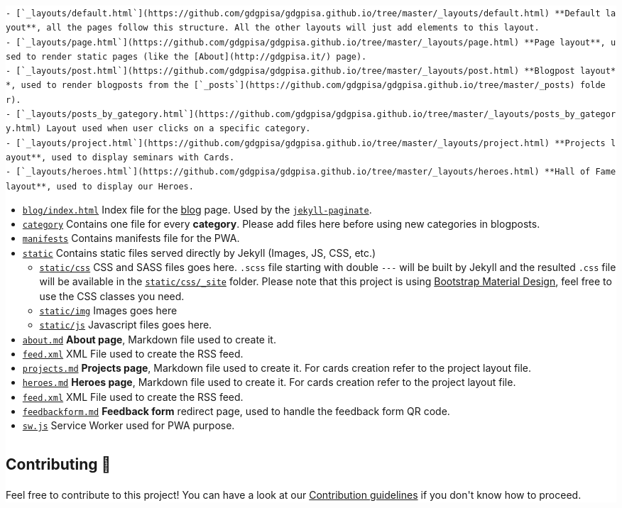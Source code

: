     - [`_layouts/default.html`](https://github.com/gdgpisa/gdgpisa.github.io/tree/master/_layouts/default.html) **Default layout**, all the pages follow this structure. All the other layouts will just add elements to this layout.
    - [`_layouts/page.html`](https://github.com/gdgpisa/gdgpisa.github.io/tree/master/_layouts/page.html) **Page layout**, used to render static pages (like the [About](http://gdgpisa.it/) page).
    - [`_layouts/post.html`](https://github.com/gdgpisa/gdgpisa.github.io/tree/master/_layouts/post.html) **Blogpost layout**, used to render blogposts from the [`_posts`](https://github.com/gdgpisa/gdgpisa.github.io/tree/master/_posts) folder).
    - [`_layouts/posts_by_gategory.html`](https://github.com/gdgpisa/gdgpisa.github.io/tree/master/_layouts/posts_by_gategory.html) Layout used when user clicks on a specific category.
    - [`_layouts/project.html`](https://github.com/gdgpisa/gdgpisa.github.io/tree/master/_layouts/project.html) **Projects layout**, used to display seminars with Cards.
    - [`_layouts/heroes.html`](https://github.com/gdgpisa/gdgpisa.github.io/tree/master/_layouts/heroes.html) **Hall of Fame layout**, used to display our Heroes.
* [`blog/index.html`](https://github.com/gdgpisa/gdgpisa.github.io/tree/master/blog/intex.html) Index file for the [blog](https://gdgpisa.it/blog/) page. Used by the [`jekyll-paginate`](https://jekyllrb.com/docs/pagination/).
* [`category`](https://github.com/gdgpisa/gdgpisa.github.io/tree/master/category) Contains one file for every **category**. Please add files here before using new categories in blogposts.
* [`manifests`](https://github.com/gdgpisa/gdgpisa.github.io/tree/master/manifests) Contains manifests file for the PWA.
* [`static`](https://github.com/gdgpisa/gdgpisa.github.io/tree/master/static) Contains static files served directly by Jekyll (Images, JS, CSS, etc.)
    - [`static/css`](https://github.com/gdgpisa/gdgpisa.github.io/tree/master/static/css) CSS and SASS files goes here. `.scss` file starting with double `---` will be built by Jekyll and the resulted `.css` file will be available in the [`static/css/_site`](https://github.com/gdgpisa/gdgpisa.github.io/tree/master/static/css/_site) folder. Please note that this project is using [Bootstrap Material Design](https://fezvrasta.github.io/bootstrap-material-design/), feel free to use the CSS classes you need.
    - [`static/img`](https://github.com/gdgpisa/gdgpisa.github.io/tree/master/static/img) Images goes here
    - [`static/js`](https://github.com/gdgpisa/gdgpisa.github.io/tree/master/static/img) Javascript files goes here.
* [`about.md`](https://github.com/gdgpisa/gdgpisa.github.io/tree/master/about.md) **About page**, Markdown file used to create it.
* [`feed.xml`](https://github.com/gdgpisa/gdgpisa.github.io/tree/master/feed.xml) XML File used to create the RSS feed.
* [`projects.md`](https://github.com/gdgpisa/gdgpisa.github.io/tree/master/projects.md) **Projects page**, Markdown file used to create it. For cards creation refer to the project layout file.
* [`heroes.md`](https://github.com/gdgpisa/gdgpisa.github.io/tree/master/heroes.md) **Heroes page**, Markdown file used to create it. For cards creation refer to the project layout file.
* [`feed.xml`](https://github.com/gdgpisa/gdgpisa.github.io/tree/master/feed.xml) XML File used to create the RSS feed.
* [`feedbackform.md`](https://github.com/gdgpisa/gdgpisa.github.io/tree/master/feedbackform.md) **Feedback form** redirect page, used to handle the feedback form QR code.
* [`sw.js`](https://github.com/gdgpisa/gdgpisa.github.io/tree/master/sw.js) Service Worker used for PWA purpose.

## Contributing 🤝

Feel free to contribute to this project! You can have a look at our [Contribution guidelines](.github/CONTRIBUTING.md) if you don't know how to proceed.
